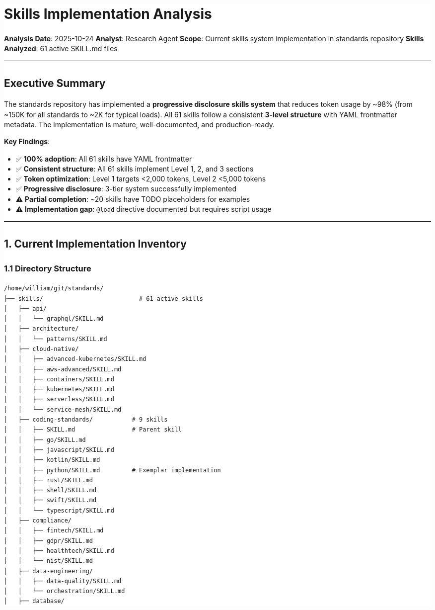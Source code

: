 # Skills Implementation Analysis

**Analysis Date**: 2025-10-24
**Analyst**: Research Agent
**Scope**: Current skills system implementation in standards repository
**Skills Analyzed**: 61 active SKILL.md files

---

## Executive Summary

The standards repository has implemented a **progressive disclosure skills system** that reduces token usage by ~98% (from ~150K for all standards to ~2K for typical loads). All 61 skills follow a consistent **3-level structure** with YAML frontmatter metadata. The implementation is mature, well-documented, and production-ready.

**Key Findings**:
- ✅ **100% adoption**: All 61 skills have YAML frontmatter
- ✅ **Consistent structure**: All 61 skills implement Level 1, 2, and 3 sections
- ✅ **Token optimization**: Level 1 targets <2,000 tokens, Level 2 <5,000 tokens
- ✅ **Progressive disclosure**: 3-tier system successfully implemented
- ⚠️ **Partial completion**: ~20 skills have TODO placeholders for examples
- ⚠️ **Implementation gap**: `@load` directive documented but requires script usage

---

## 1. Current Implementation Inventory

### 1.1 Directory Structure

```
/home/william/git/standards/
├── skills/                           # 61 active skills
│   ├── api/
│   │   └── graphql/SKILL.md
│   ├── architecture/
│   │   └── patterns/SKILL.md
│   ├── cloud-native/
│   │   ├── advanced-kubernetes/SKILL.md
│   │   ├── aws-advanced/SKILL.md
│   │   ├── containers/SKILL.md
│   │   ├── kubernetes/SKILL.md
│   │   ├── serverless/SKILL.md
│   │   └── service-mesh/SKILL.md
│   ├── coding-standards/           # 9 skills
│   │   ├── SKILL.md                # Parent skill
│   │   ├── go/SKILL.md
│   │   ├── javascript/SKILL.md
│   │   ├── kotlin/SKILL.md
│   │   ├── python/SKILL.md         # Exemplar implementation
│   │   ├── rust/SKILL.md
│   │   ├── shell/SKILL.md
│   │   ├── swift/SKILL.md
│   │   └── typescript/SKILL.md
│   ├── compliance/
│   │   ├── fintech/SKILL.md
│   │   ├── gdpr/SKILL.md
│   │   ├── healthtech/SKILL.md
│   │   └── nist/SKILL.md
│   ├── data-engineering/
│   │   ├── data-quality/SKILL.md
│   │   └── orchestration/SKILL.md
│   ├── database/
```